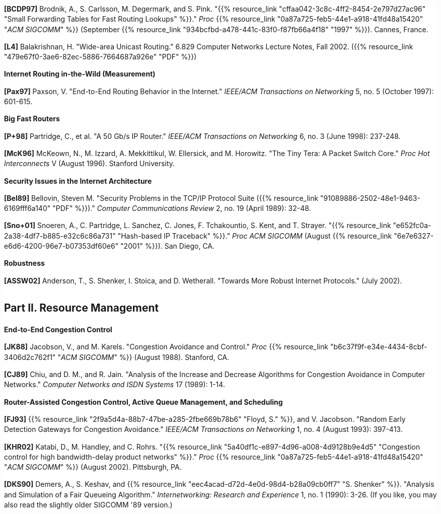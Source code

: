 **\[BCDP97\]** Brodnik, A., S. Carlsson, M. Degermark, and S. Pink. "{{% resource_link "cffaa042-3c8c-4ff2-8454-2e797d27ac96" "Small Forwarding Tables for Fast Routing Lookups" %}}." *Proc* {{% resource_link "0a87a725-feb5-44e1-a918-41fd48a15420" "*ACM SIGCOMM*" %}} (September {{% resource_link "934bcfbd-a478-441c-83f0-f87fb66a4f18" "1997" %}}). Cannes, France.

**\[L4\]** Balakrishnan, H. "Wide-area Unicast Routing." 6.829 Computer Networks Lecture Notes, Fall 2002. ({{% resource_link "479e67f0-3ae6-82ec-5886-7664687a926e" "PDF" %}})

**Internet Routing in-the-Wild (Measurement)**

**\[Pax97\]** Paxson, V. "End-to-End Routing Behavior in the Internet." *IEEE/ACM Transactions on Networking* 5, no. 5 (October 1997): 601-615.

**Big Fast Routers**

**\[P+98\]** Partridge, C., et al. "A 50 Gb/s IP Router." *IEEE/ACM Transactions on Networking* 6, no. 3 (June 1998): 237-248.

**\[McK96\]** McKeown, N., M. Izzard, A. Mekkittikul, W. Ellersick, and M. Horowitz. "The Tiny Tera: A Packet Switch Core." *Proc Hot Interconnects* V (August 1996). Stanford University.

**Security Issues in the Internet Architecture**

**\[Bel89\]** Bellovin, Steven M. "Security Problems in the TCP/IP Protocol Suite ({{% resource_link "91089886-2502-48e1-9463-6169fff6a140" "PDF" %}})." *Computer Communications Review* 2, no. 19 (April 1989): 32-48.

**\[Sno+01\]** Snoeren, A., C. Partridge, L. Sanchez, C. Jones, F. Tchakountio, S. Kent, and T. Strayer. "{{% resource_link "e652fc0a-2a38-4df7-b885-e32c6c86a731" "Hash-based IP Traceback" %}}." *Proc ACM SIGCOMM* (August {{% resource_link "6e7e6327-e6d6-4200-96e7-b07353df60e6" "2001" %}}). San Diego, CA.

**Robustness**

**\[ASSW02\]** Anderson, T., S. Shenker, I. Stoica, and D. Wetherall. "Towards More Robust Internet Protocols." (July 2002).

## Part II. Resource Management

**End-to-End Congestion Control**

**\[JK88\]** Jacobson, V., and M. Karels. "Congestion Avoidance and Control." *Proc* {{% resource_link "b6c37f9f-e34e-4434-8cbf-3406d2c762f1" "*ACM SIGCOMM*" %}} (August 1988). Stanford, CA.

**\[CJ89\]** Chiu, and D. M., and R. Jain. "Analysis of the Increase and Decrease Algorithms for Congestion Avoidance in Computer Networks." *Computer Networks and ISDN Systems* 17 (1989): 1-14.

**Router-Assisted Congestion Control, Active Queue Management, and Scheduling**

**\[FJ93\]** {{% resource_link "2f9a5d4a-88b7-47be-a285-2fbe669b78b6" "Floyd, S." %}}, and V. Jacobson. "Random Early Detection Gateways for Congestion Avoidance." *IEEE/ACM Transactions on Networking* 1, no. 4 (August 1993): 397-413.

**\[KHR02\]** Katabi, D., M. Handley, and C. Rohrs. "{{% resource_link "5a40df1c-e897-4d96-a008-4d9128b9e4d5" "Congestion control for high bandwidth-delay product networks" %}}." *Proc* {{% resource_link "0a87a725-feb5-44e1-a918-41fd48a15420" "*ACM SIGCOMM*" %}} (August 2002). Pittsburgh, PA.

**\[DKS90\]** Demers, A., S. Keshav, and {{% resource_link "eec4acad-d72d-4e0d-98d4-b28a09cb0ff7" "S. Shenker" %}}. "Analysis and Simulation of a Fair Queueing Algorithm." *Internetworking: Research and Experience* 1, no. 1 (1990): 3-26. (If you like, you may also read the slightly older SIGCOMM '89 version.)
